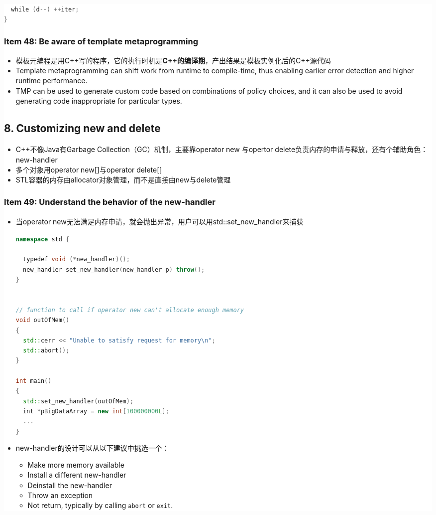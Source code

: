  ```c++
    while (d--) ++iter;
  }
  
  
  ```

### Item 48: Be aware of template metaprogramming

- 模板元编程是用C++写的程序，它的执行时机是**C++的编译期**，产出结果是模板实例化后的C++源代码
- Template metaprogramming can shift work from runtime to compile-time, thus enabling earlier error detection and higher runtime performance.
- TMP can be used to generate custom code based on combinations of policy choices, and it can also be used to avoid generating code inappropriate for particular types.

## 8. Customizing new and delete

- C++不像Java有Garbage Collection（GC）机制，主要靠operator new 与opertor delete负责内存的申请与释放，还有个辅助角色：new-handler
- 多个对象用operator new[]与operator delete[]
- STL容器的内存由allocator对象管理，而不是直接由new与delete管理

### Item 49: Understand the behavior of the new-handler

- 当operator new无法满足内存申请，就会抛出异常，用户可以用std::set_new_handler来捕获

  ```c++
  namespace std {
  
    typedef void (*new_handler)();
    new_handler set_new_handler(new_handler p) throw();
  }
  
  
  // function to call if operator new can't allocate enough memory
  void outOfMem()
  {
    std::cerr << "Unable to satisfy request for memory\n";
    std::abort();
  }
  
  int main()
  {
    std::set_new_handler(outOfMem);
    int *pBigDataArray = new int[100000000L];
    ...
  }
  ```

- new-handler的设计可以从以下建议中挑选一个：

  - Make more memory available
  - Install a different new-handler
  - Deinstall the new-handler
  - Throw an exception
  - Not return, typically by calling `abort` or `exit`.
